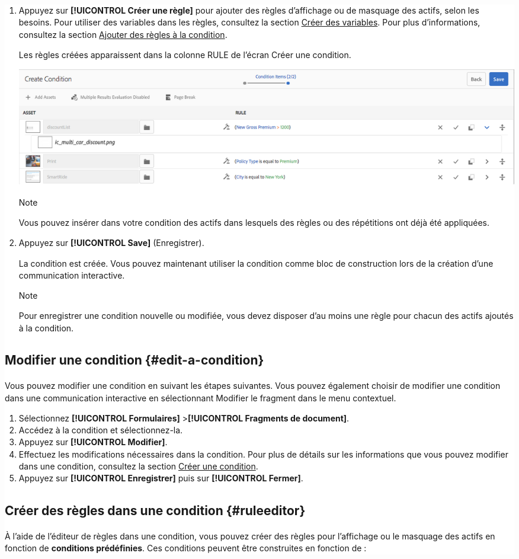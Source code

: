 1. Appuyez sur **[!UICONTROL Créer une règle]** pour ajouter des règles d’affichage ou de masquage des actifs, selon les besoins. Pour utiliser des variables dans les règles, consultez la section [Créer des variables](#variables). Pour plus d’informations, consultez la section [Ajouter des règles à la condition](#ruleeditor).

   Les règles créées apparaissent dans la colonne RULE de l’écran Créer une condition.

   ![createconditionscreenrulés ajouté](assets/createconditionscreenrulesadded.png)

   >[!NOTE]
   >
   >Vous pouvez insérer dans votre condition des actifs dans lesquels des règles ou des répétitions ont déjà été appliquées.

1. Appuyez sur **[!UICONTROL Save]** (Enregistrer).

   La condition est créée. Vous pouvez maintenant utiliser la condition comme bloc de construction lors de la création d’une communication interactive.

   >[!NOTE]
   >
   >Pour enregistrer une condition nouvelle ou modifiée, vous devez disposer d’au moins une règle pour chacun des actifs ajoutés à la condition.

## Modifier une condition  {#edit-a-condition}

Vous pouvez modifier une condition en suivant les étapes suivantes. Vous pouvez également choisir de modifier une condition dans une communication interactive en sélectionnant Modifier le fragment dans le menu contextuel.

1. Sélectionnez **[!UICONTROL Formulaires]** >**[!UICONTROL Fragments de document]**.
1. Accédez à la condition et sélectionnez-la.
1. Appuyez sur **[!UICONTROL Modifier]**.
1. Effectuez les modifications nécessaires dans la condition. Pour plus de détails sur les informations que vous pouvez modifier dans une condition, consultez la section [Créer une condition](#createcondition).
1. Appuyez sur **[!UICONTROL Enregistrer]** puis sur **[!UICONTROL Fermer]**.

## Créer des règles dans une condition {#ruleeditor}

À l’aide de l’éditeur de règles dans une condition, vous pouvez créer des règles pour l’affichage ou le masquage des actifs en fonction de **conditions prédéfinies**. Ces conditions peuvent être construites en fonction de :

